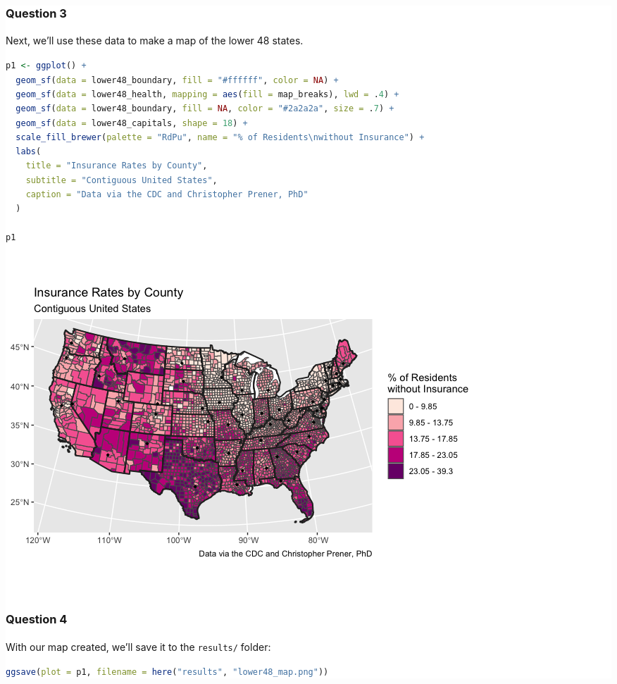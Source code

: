### Question 3

Next, we’ll use these data to make a map of the lower 48 states.

``` r
p1 <- ggplot() +
  geom_sf(data = lower48_boundary, fill = "#ffffff", color = NA) +
  geom_sf(data = lower48_health, mapping = aes(fill = map_breaks), lwd = .4) +
  geom_sf(data = lower48_boundary, fill = NA, color = "#2a2a2a", size = .7) +
  geom_sf(data = lower48_capitals, shape = 18) +
  scale_fill_brewer(palette = "RdPu", name = "% of Residents\nwithout Insurance") +
  labs(
    title = "Insurance Rates by County",
    subtitle = "Contiguous United States",
    caption = "Data via the CDC and Christopher Prener, PhD"
  )

p1
```

![](Lab-3-1-Replication_files/figure-gfm/p2-q3-1.png)

### Question 4

With our map created, we’ll save it to the `results/` folder:

``` r
ggsave(plot = p1, filename = here("results", "lower48_map.png"))
```
